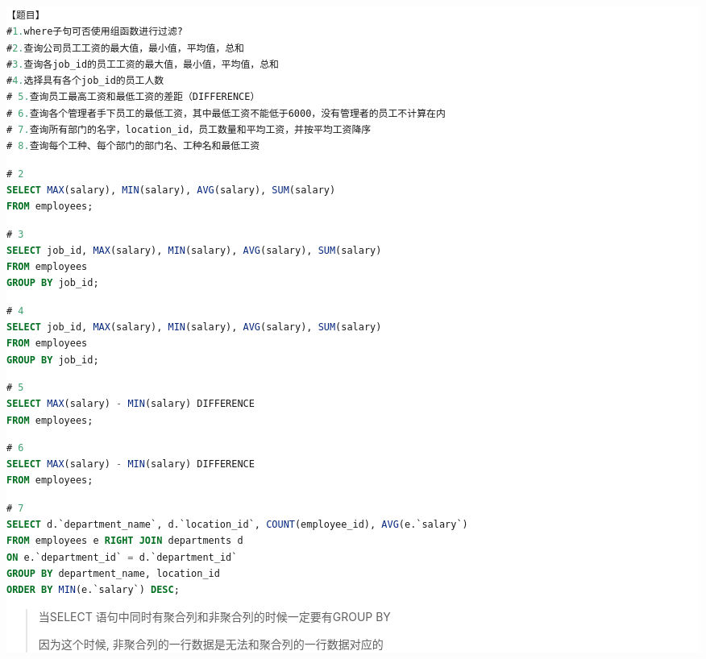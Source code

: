 ```sql
【题目】 
#1.where子句可否使用组函数进行过滤? 
#2.查询公司员工工资的最大值，最小值，平均值，总和 
#3.查询各job_id的员工工资的最大值，最小值，平均值，总和 
#4.选择具有各个job_id的员工人数 
# 5.查询员工最高工资和最低工资的差距（DIFFERENCE） 
# 6.查询各个管理者手下员工的最低工资，其中最低工资不能低于6000，没有管理者的员工不计算在内 
# 7.查询所有部门的名字，location_id，员工数量和平均工资，并按平均工资降序 
# 8.查询每个工种、每个部门的部门名、工种名和最低工资
```

```sql
# 2
SELECT MAX(salary), MIN(salary), AVG(salary), SUM(salary)
FROM employees;
```

```sql
# 3
SELECT job_id, MAX(salary), MIN(salary), AVG(salary), SUM(salary)
FROM employees
GROUP BY job_id;
```

```sql
# 4
SELECT job_id, MAX(salary), MIN(salary), AVG(salary), SUM(salary)
FROM employees
GROUP BY job_id;
```

```sql
# 5
SELECT MAX(salary) - MIN(salary) DIFFERENCE
FROM employees;
```

```sql
# 6
SELECT MAX(salary) - MIN(salary) DIFFERENCE
FROM employees;
```

```sql
# 7
SELECT d.`department_name`, d.`location_id`, COUNT(employee_id), AVG(e.`salary`)
FROM employees e RIGHT JOIN departments d
ON e.`department_id` = d.`department_id`
GROUP BY department_name, location_id
ORDER BY MIN(e.`salary`) DESC;
```

> 当SELECT 语句中同时有聚合列和非聚合列的时候一定要有GROUP BY
>
> 因为这个时候, 非聚合列的一行数据是无法和聚合列的一行数据对应的
